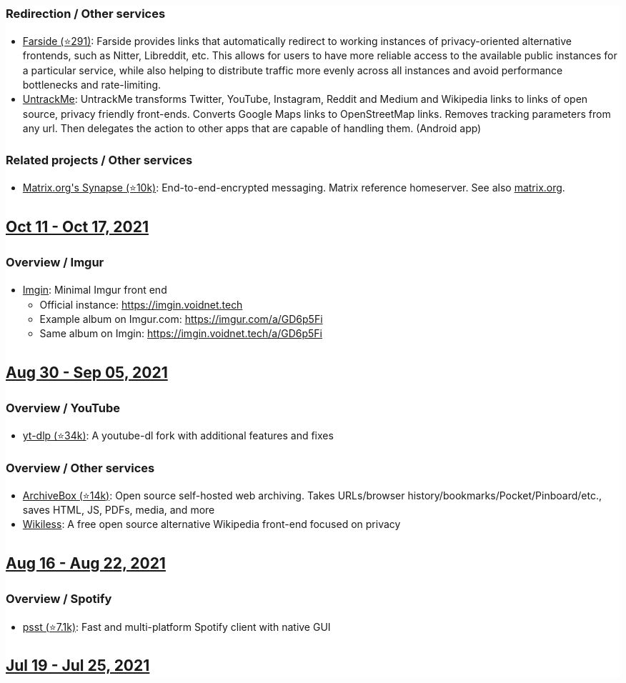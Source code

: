 ### Redirection / Other services

*   [Farside (⭐291)](https://github.com/benbusby/farside): Farside provides links that automatically redirect to working instances of privacy-oriented alternative frontends, such as Nitter, Libreddit, etc. This allows for users to have more reliable access to the available public instances for a particular service, while also helping to distribute traffic more evenly across all instances and avoid performance bottlenecks and rate-limiting.
*   [UntrackMe](https://framagit.org/tom79/nitterizeme): UntrackMe transforms Twitter, YouTube, Instagram, Reddit and Medium and Wikipedia links to links of open source, privacy friendly front-ends. Converts Google Maps links to OpenStreetMap links. Removes tracking parameters from any url. Then delegates the action to other apps that are capable of handling them. (Android app)

### Related projects / Other services

*   [Matrix.org's Synapse (⭐10k)](https://github.com/matrix-org/synapse): End-to-end-encrypted messaging. Matrix reference homeserver. See also [matrix.org](https://matrix.org).

## [Oct 11 - Oct 17, 2021](/content/2021/41/README.md)

### Overview / Imgur

*   [Imgin](https://git.voidnet.tech/kev/imgin): Minimal Imgur front end
    *   Official instance: <https://imgin.voidnet.tech>
    *   Example album on Imgur.com: <https://imgur.com/a/GD6p5Fi>
    *   Same album on Imgin: <https://imgin.voidnet.tech/a/GD6p5Fi>

## [Aug 30 - Sep 05, 2021](/content/2021/35/README.md)

### Overview / YouTube

*   [yt-dlp (⭐34k)](https://github.com/yt-dlp/yt-dlp): A youtube-dl fork with additional features and fixes

### Overview / Other services

*   [ArchiveBox (⭐14k)](https://github.com/ArchiveBox/ArchiveBox): Open source self-hosted web archiving. Takes URLs/browser history/bookmarks/Pocket/Pinboard/etc., saves HTML, JS, PDFs, media, and more
*   [Wikiless](https://codeberg.org/orenom/wikiless): A free open source alternative Wikipedia front-end focused on privacy

## [Aug 16 - Aug 22, 2021](/content/2021/33/README.md)

### Overview / Spotify

*   [psst (⭐7.1k)](https://github.com/jpochyla/psst): Fast and multi-platform Spotify client with native GUI

## [Jul 19 - Jul 25, 2021](/content/2021/29/README.md)

